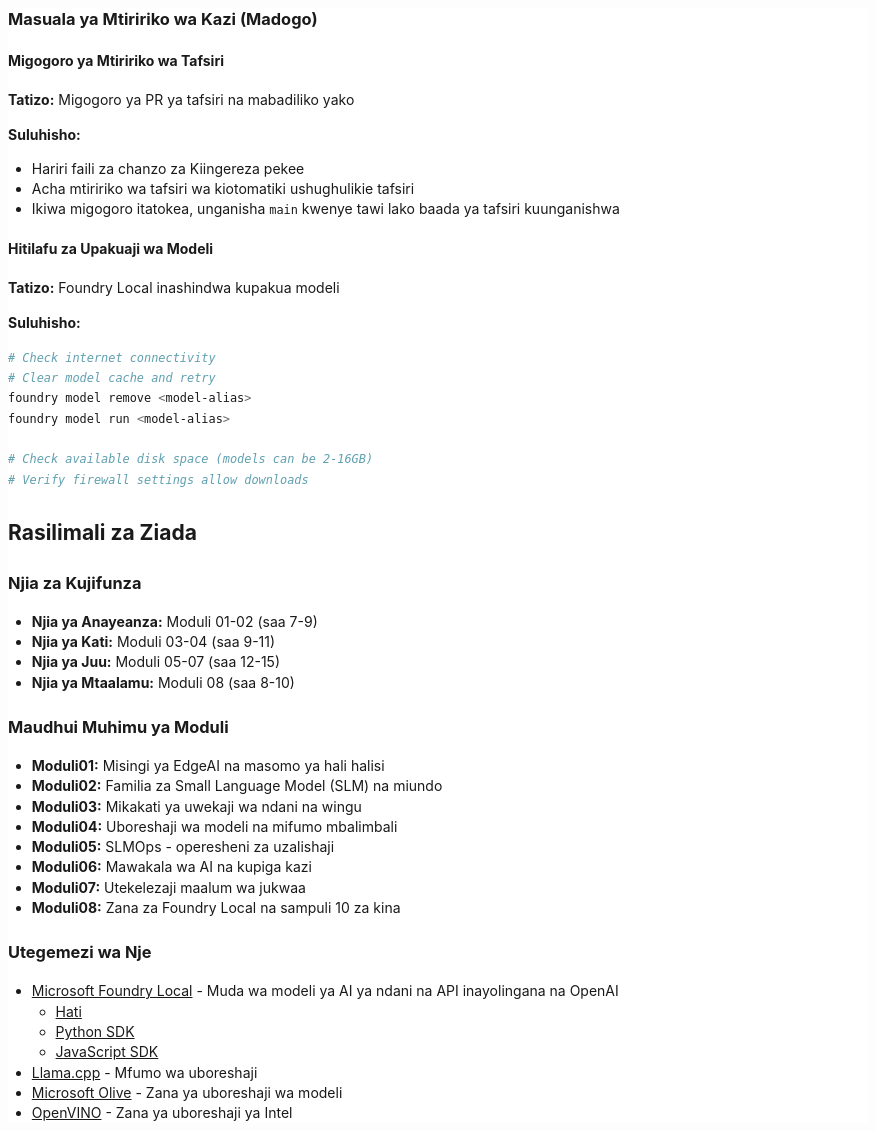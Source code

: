 ### Masuala ya Mtiririko wa Kazi (Madogo)

#### Migogoro ya Mtiririko wa Tafsiri
**Tatizo:** Migogoro ya PR ya tafsiri na mabadiliko yako

**Suluhisho:**
- Hariri faili za chanzo za Kiingereza pekee
- Acha mtiririko wa tafsiri wa kiotomatiki ushughulikie tafsiri
- Ikiwa migogoro itatokea, unganisha `main` kwenye tawi lako baada ya tafsiri kuunganishwa

#### Hitilafu za Upakuaji wa Modeli
**Tatizo:** Foundry Local inashindwa kupakua modeli

**Suluhisho:**
```bash
# Check internet connectivity
# Clear model cache and retry
foundry model remove <model-alias>
foundry model run <model-alias>

# Check available disk space (models can be 2-16GB)
# Verify firewall settings allow downloads
```

## Rasilimali za Ziada

### Njia za Kujifunza
- **Njia ya Anayeanza:** Moduli 01-02 (saa 7-9)
- **Njia ya Kati:** Moduli 03-04 (saa 9-11)
- **Njia ya Juu:** Moduli 05-07 (saa 12-15)
- **Njia ya Mtaalamu:** Moduli 08 (saa 8-10)

### Maudhui Muhimu ya Moduli
- **Moduli01:** Misingi ya EdgeAI na masomo ya hali halisi
- **Moduli02:** Familia za Small Language Model (SLM) na miundo
- **Moduli03:** Mikakati ya uwekaji wa ndani na wingu
- **Moduli04:** Uboreshaji wa modeli na mifumo mbalimbali
- **Moduli05:** SLMOps - operesheni za uzalishaji
- **Moduli06:** Mawakala wa AI na kupiga kazi
- **Moduli07:** Utekelezaji maalum wa jukwaa
- **Moduli08:** Zana za Foundry Local na sampuli 10 za kina

### Utegemezi wa Nje
- [Microsoft Foundry Local](https://github.com/microsoft/Foundry-Local) - Muda wa modeli ya AI ya ndani na API inayolingana na OpenAI
  - [Hati](https://github.com/microsoft/Foundry-Local/blob/main/docs/README.md)
  - [Python SDK](https://github.com/microsoft/Foundry-Local/tree/main/sdk/python)
  - [JavaScript SDK](https://github.com/microsoft/Foundry-Local/tree/main/sdk/javascript)
- [Llama.cpp](https://github.com/ggml-org/llama.cpp) - Mfumo wa uboreshaji
- [Microsoft Olive](https://microsoft.github.io/Olive/) - Zana ya uboreshaji wa modeli
- [OpenVINO](https://docs.openvino.ai/) - Zana ya uboreshaji ya Intel
